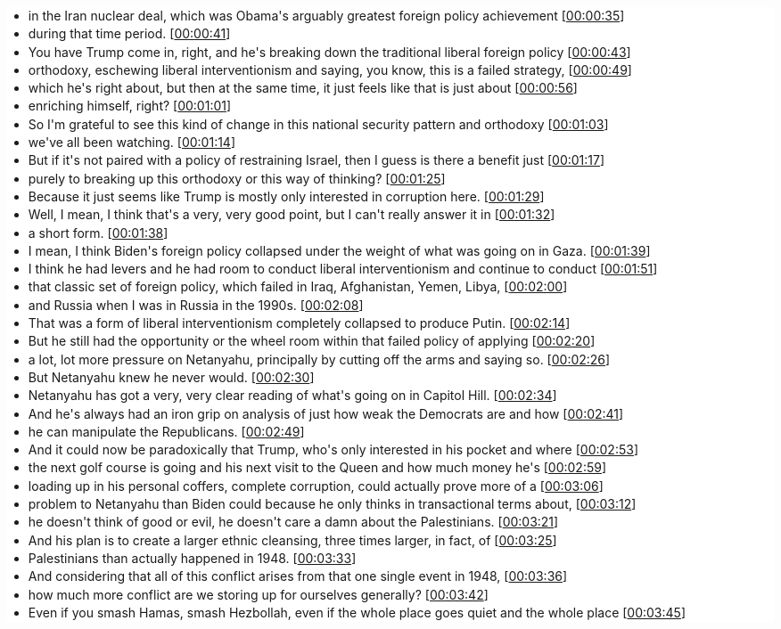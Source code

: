 *  in the Iran nuclear deal, which was Obama's arguably greatest foreign policy achievement [[00:00:35](https://www.youtube.com/watch?v=z55_c7sLQwI&t=35.24s)]
*  during that time period. [[00:00:41](https://www.youtube.com/watch?v=z55_c7sLQwI&t=41.52s)]
*  You have Trump come in, right, and he's breaking down the traditional liberal foreign policy [[00:00:43](https://www.youtube.com/watch?v=z55_c7sLQwI&t=43.480000000000004s)]
*  orthodoxy, eschewing liberal interventionism and saying, you know, this is a failed strategy, [[00:00:49](https://www.youtube.com/watch?v=z55_c7sLQwI&t=49.36s)]
*  which he's right about, but then at the same time, it just feels like that is just about [[00:00:56](https://www.youtube.com/watch?v=z55_c7sLQwI&t=56.24s)]
*  enriching himself, right? [[00:01:01](https://www.youtube.com/watch?v=z55_c7sLQwI&t=61.8s)]
*  So I'm grateful to see this kind of change in this national security pattern and orthodoxy [[00:01:03](https://www.youtube.com/watch?v=z55_c7sLQwI&t=63.28s)]
*  we've all been watching. [[00:01:14](https://www.youtube.com/watch?v=z55_c7sLQwI&t=74.4s)]
*  But if it's not paired with a policy of restraining Israel, then I guess is there a benefit just [[00:01:17](https://www.youtube.com/watch?v=z55_c7sLQwI&t=77.36s)]
*  purely to breaking up this orthodoxy or this way of thinking? [[00:01:25](https://www.youtube.com/watch?v=z55_c7sLQwI&t=85.24000000000001s)]
*  Because it just seems like Trump is mostly only interested in corruption here. [[00:01:29](https://www.youtube.com/watch?v=z55_c7sLQwI&t=89.32000000000001s)]
*  Well, I mean, I think that's a very, very good point, but I can't really answer it in [[00:01:32](https://www.youtube.com/watch?v=z55_c7sLQwI&t=92.68s)]
*  a short form. [[00:01:38](https://www.youtube.com/watch?v=z55_c7sLQwI&t=98.24000000000001s)]
*  I mean, I think Biden's foreign policy collapsed under the weight of what was going on in Gaza. [[00:01:39](https://www.youtube.com/watch?v=z55_c7sLQwI&t=99.80000000000001s)]
*  I think he had levers and he had room to conduct liberal interventionism and continue to conduct [[00:01:51](https://www.youtube.com/watch?v=z55_c7sLQwI&t=111.64s)]
*  that classic set of foreign policy, which failed in Iraq, Afghanistan, Yemen, Libya, [[00:02:00](https://www.youtube.com/watch?v=z55_c7sLQwI&t=120.88000000000001s)]
*  and Russia when I was in Russia in the 1990s. [[00:02:08](https://www.youtube.com/watch?v=z55_c7sLQwI&t=128.72s)]
*  That was a form of liberal interventionism completely collapsed to produce Putin. [[00:02:14](https://www.youtube.com/watch?v=z55_c7sLQwI&t=134.08s)]
*  But he still had the opportunity or the wheel room within that failed policy of applying [[00:02:20](https://www.youtube.com/watch?v=z55_c7sLQwI&t=140.56s)]
*  a lot, lot more pressure on Netanyahu, principally by cutting off the arms and saying so. [[00:02:26](https://www.youtube.com/watch?v=z55_c7sLQwI&t=146.04s)]
*  But Netanyahu knew he never would. [[00:02:30](https://www.youtube.com/watch?v=z55_c7sLQwI&t=150.92000000000002s)]
*  Netanyahu has got a very, very clear reading of what's going on in Capitol Hill. [[00:02:34](https://www.youtube.com/watch?v=z55_c7sLQwI&t=154.16000000000003s)]
*  And he's always had an iron grip on analysis of just how weak the Democrats are and how [[00:02:41](https://www.youtube.com/watch?v=z55_c7sLQwI&t=161.36s)]
*  he can manipulate the Republicans. [[00:02:49](https://www.youtube.com/watch?v=z55_c7sLQwI&t=169.28s)]
*  And it could now be paradoxically that Trump, who's only interested in his pocket and where [[00:02:53](https://www.youtube.com/watch?v=z55_c7sLQwI&t=173.52s)]
*  the next golf course is going and his next visit to the Queen and how much money he's [[00:02:59](https://www.youtube.com/watch?v=z55_c7sLQwI&t=179.84s)]
*  loading up in his personal coffers, complete corruption, could actually prove more of a [[00:03:06](https://www.youtube.com/watch?v=z55_c7sLQwI&t=186.88s)]
*  problem to Netanyahu than Biden could because he only thinks in transactional terms about, [[00:03:12](https://www.youtube.com/watch?v=z55_c7sLQwI&t=192.88s)]
*  he doesn't think of good or evil, he doesn't care a damn about the Palestinians. [[00:03:21](https://www.youtube.com/watch?v=z55_c7sLQwI&t=201.44s)]
*  And his plan is to create a larger ethnic cleansing, three times larger, in fact, of [[00:03:25](https://www.youtube.com/watch?v=z55_c7sLQwI&t=205.28s)]
*  Palestinians than actually happened in 1948. [[00:03:33](https://www.youtube.com/watch?v=z55_c7sLQwI&t=213.76s)]
*  And considering that all of this conflict arises from that one single event in 1948, [[00:03:36](https://www.youtube.com/watch?v=z55_c7sLQwI&t=216.16s)]
*  how much more conflict are we storing up for ourselves generally? [[00:03:42](https://www.youtube.com/watch?v=z55_c7sLQwI&t=222.32s)]
*  Even if you smash Hamas, smash Hezbollah, even if the whole place goes quiet and the whole place [[00:03:45](https://www.youtube.com/watch?v=z55_c7sLQwI&t=225.44s)]